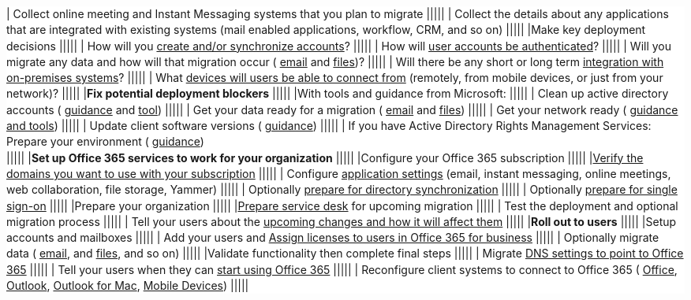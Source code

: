 | Collect online meeting and Instant Messaging systems that you plan to migrate |||||
| Collect the details about any applications that are integrated with existing systems (mail enabled applications, workflow, CRM, and so on) |||||
|Make key deployment decisions |||||
| How will you [create and/or synchronize accounts](https://go.microsoft.com/fwlink/?LinkId=534819)? |||||
| How will [user accounts be authenticated](https://go.microsoft.com/fwlink/?LinkId=534820)? |||||
| Will you migrate any data and how will that migration occur ( [email](https://go.microsoft.com/fwlink/?LinkId=534823) and [files](https://go.microsoft.com/fwlink/?LinkId=534824))? |||||
| Will there be any short or long term [integration with on-premises systems](https://go.microsoft.com/fwlink/?LinkId=534822)? |||||
| What [devices will users be able to connect from](https://go.microsoft.com/fwlink/?LinkId=534821) (remotely, from mobile devices, or just from your network)? |||||
|**Fix potential deployment blockers** |||||
|With tools and guidance from Microsoft: |||||
| Clean up active directory accounts ( [guidance](https://go.microsoft.com/fwlink/?LinkId=534825) and [tool](https://go.microsoft.com/fwlink/?LinkId=534826)) |||||
| Get your data ready for a migration ( [email](https://go.microsoft.com/fwlink/?LinkId=534823) and [files](https://go.microsoft.com/fwlink/?LinkId=534824)) |||||
| Get your network ready ( [guidance and tools](https://aka.ms/tune)) |||||
| Update client software versions ( [guidance](https://go.microsoft.com/fwlink/?LinkId=534827)) |||||
| If you have Active Directory Rights Management Services: Prepare your environment ( [guidance](https://go.microsoft.com/fwlink/?linkid=844967))  <br/> |||||
|**Set up Office 365 services to work for your organization** |||||
|Configure your Office 365 subscription |||||
|[Verify the domains you want to use with your subscription](https://go.microsoft.com/fwlink/?LinkId=534828) |||||
| Configure [application settings](https://go.microsoft.com/fwlink/?LinkId=534829) (email, instant messaging, online meetings, web collaboration, file storage, Yammer) |||||
| Optionally [prepare for directory synchronization](https://go.microsoft.com/fwlink/?LinkId=534830) |||||
| Optionally [prepare for single sign-on](https://go.microsoft.com/fwlink/?LinkId=534831) |||||
|Prepare your organization |||||
|[Prepare service desk](https://fasttrack.microsoft.com/office) for upcoming migration |||||
| Test the deployment and optional migration process |||||
| Tell your users about the [upcoming changes and how it will affect them](https://fasttrack.microsoft.com/office) |||||
|**Roll out to users** |||||
|Setup accounts and mailboxes |||||
| Add your users and [Assign licenses to users in Office 365 for business](https://support.office.com/article/997596b5-4173-4627-b915-36abac6786dc) |||||
| Optionally migrate data ( [email](https://go.microsoft.com/fwlink/?LinkId=534823), and [files](https://go.microsoft.com/fwlink/?LinkId=534824), and so on) |||||
|Validate functionality then complete final steps |||||
| Migrate [DNS settings to point to Office 365](https://go.microsoft.com/fwlink/?LinkId=534835) |||||
| Tell your users when they can [start using Office 365](https://support.office.com/en-us/article/office-365-basics-video-training-396b8d9e-e118-42d0-8a0d-87d1f2f055fb?ui=en-US&amp;rs=en-US&amp;ad=US) |||||
| Reconfigure client systems to connect to Office 365 ( [Office](https://go.microsoft.com/fwlink/?LinkId=534836), [Outlook](https://go.microsoft.com/fwlink/?LinkId=534837), [Outlook for Mac](https://support.office.com/article/6e27792a-9267-4aa4-8bb6-c84ef146101b#PickTab=Outlook_for_Mac), [Mobile Devices](https://go.microsoft.com/fwlink/?LinkId=534840))  |||||
